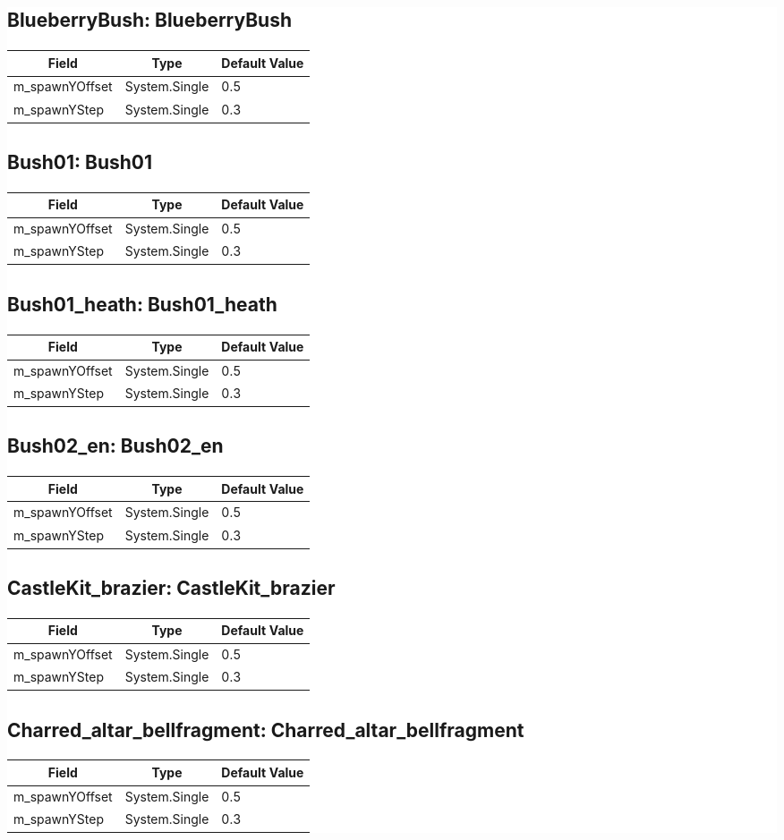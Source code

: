 ## BlueberryBush: BlueberryBush

|Field|Type|Default Value|
|-----|----|-------------|
|m_spawnYOffset|System.Single|0.5|
|m_spawnYStep|System.Single|0.3|

## Bush01: Bush01

|Field|Type|Default Value|
|-----|----|-------------|
|m_spawnYOffset|System.Single|0.5|
|m_spawnYStep|System.Single|0.3|

## Bush01_heath: Bush01_heath

|Field|Type|Default Value|
|-----|----|-------------|
|m_spawnYOffset|System.Single|0.5|
|m_spawnYStep|System.Single|0.3|

## Bush02_en: Bush02_en

|Field|Type|Default Value|
|-----|----|-------------|
|m_spawnYOffset|System.Single|0.5|
|m_spawnYStep|System.Single|0.3|

## CastleKit_brazier: CastleKit_brazier

|Field|Type|Default Value|
|-----|----|-------------|
|m_spawnYOffset|System.Single|0.5|
|m_spawnYStep|System.Single|0.3|

## Charred_altar_bellfragment: Charred_altar_bellfragment

|Field|Type|Default Value|
|-----|----|-------------|
|m_spawnYOffset|System.Single|0.5|
|m_spawnYStep|System.Single|0.3|
